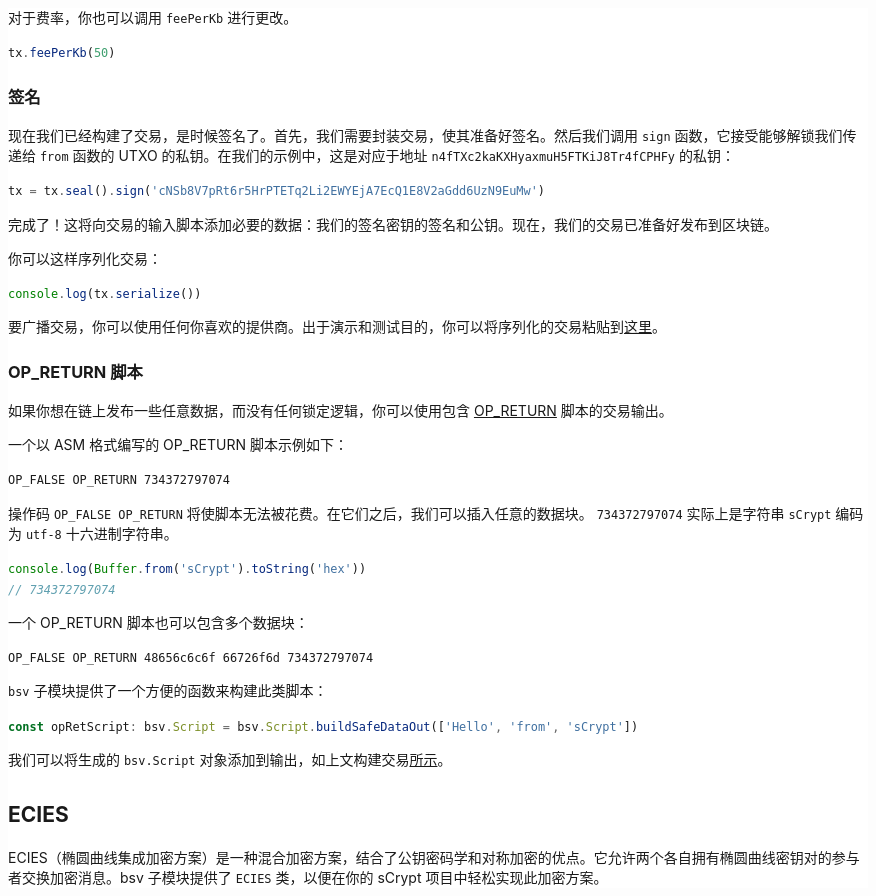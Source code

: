 对于费率，你也可以调用 `feePerKb` 进行更改。

```typescript
tx.feePerKb(50)
```

### 签名

现在我们已经构建了交易，是时候签名了。首先，我们需要封装交易，使其准备好签名。然后我们调用 `sign` 函数，它接受能够解锁我们传递给 `from` 函数的 UTXO 的私钥。在我们的示例中，这是对应于地址 `n4fTXc2kaKXHyaxmuH5FTKiJ8Tr4fCPHFy` 的私钥：

```typescript
tx = tx.seal().sign('cNSb8V7pRt6r5HrPTETq2Li2EWYEjA7EcQ1E8V2aGdd6UzN9EuMw')
```

完成了！这将向交易的输入脚本添加必要的数据：我们的签名密钥的签名和公钥。现在，我们的交易已准备好发布到区块链。

你可以这样序列化交易：

```typescript
console.log(tx.serialize())
```

要广播交易，你可以使用任何你喜欢的提供商。出于演示和测试目的，你可以将序列化的交易粘贴到[这里](https://test.whatsonchain.com/broadcast)。

### OP_RETURN 脚本

如果你想在链上发布一些任意数据，而没有任何锁定逻辑，你可以使用包含 [OP_RETURN](https://wiki.bitcoinsv.io/index.php/OP_RETURN) 脚本的交易输出。

一个以 ASM 格式编写的 OP_RETURN 脚本示例如下：

```text
OP_FALSE OP_RETURN 734372797074
```

操作码 `OP_FALSE OP_RETURN` 将使脚本无法被花费。在它们之后，我们可以插入任意的数据块。
`734372797074` 实际上是字符串 `sCrypt` 编码为 `utf-8` 十六进制字符串。

```typescript
console.log(Buffer.from('sCrypt').toString('hex'))
// 734372797074
```

一个 OP_RETURN 脚本也可以包含多个数据块：

```text
OP_FALSE OP_RETURN 48656c6c6f 66726f6d 734372797074
```

`bsv` 子模块提供了一个方便的函数来构建此类脚本：

```typescript
const opRetScript: bsv.Script = bsv.Script.buildSafeDataOut(['Hello', 'from', 'sCrypt'])
```

我们可以将生成的 `bsv.Script` 对象添加到输出，如上文构建交易[所示](#构建交易)。

## ECIES

ECIES（椭圆曲线集成加密方案）是一种混合加密方案，结合了公钥密码学和对称加密的优点。它允许两个各自拥有椭圆曲线密钥对的参与者交换加密消息。bsv 子模块提供了 `ECIES` 类，以便在你的 sCrypt 项目中轻松实现此加密方案。

